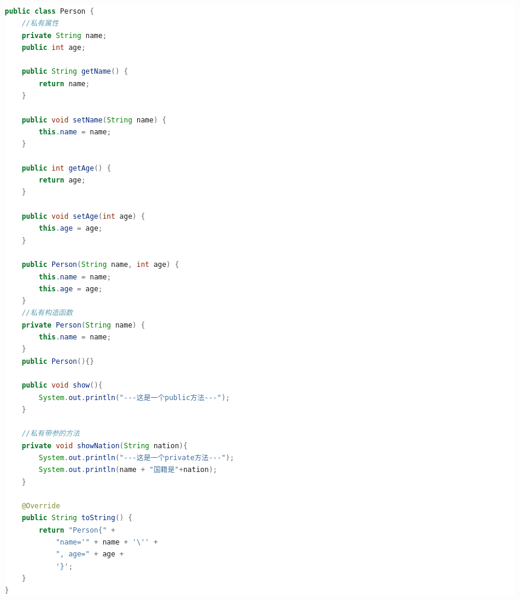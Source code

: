 ```java
public class Person {
    //私有属性
    private String name;
    public int age;

    public String getName() {
        return name;
    }

    public void setName(String name) {
        this.name = name;
    }

    public int getAge() {
        return age;
    }

    public void setAge(int age) {
        this.age = age;
    }

    public Person(String name, int age) {
        this.name = name;
        this.age = age;
    }
    //私有构造函数
    private Person(String name) {
        this.name = name;
    }
    public Person(){}

    public void show(){
        System.out.println("---这是一个public方法---");
    }

    //私有带参的方法
    private void showNation(String nation){
        System.out.println("---这是一个private方法---");
        System.out.println(name + "国籍是"+nation);
    }

    @Override
    public String toString() {
        return "Person{" +
            "name='" + name + '\'' +
            ", age=" + age +
            '}';
    }
}
```
